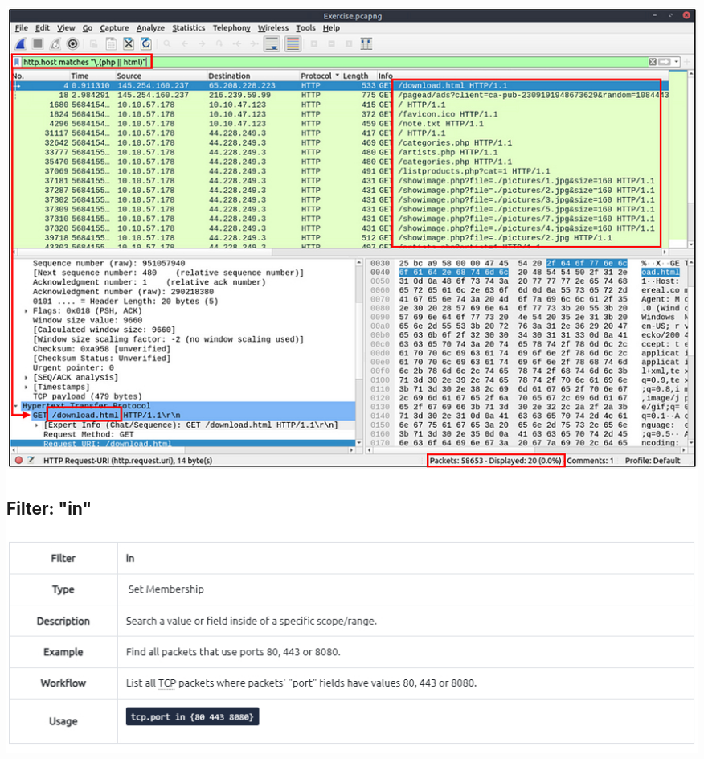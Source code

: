 ![](03%20-%20Network%20Security%20and%20Traffic%20Analysis/_resources/10%20Wireshark%20-%20Packet%20Operations/4ca9859d15fc2641e424b311c26c875e_MD5.jpg)

## Filter: "in"

![](03%20-%20Network%20Security%20and%20Traffic%20Analysis/_resources/10%20Wireshark%20-%20Packet%20Operations/d0e8045ec072875ebeec70531109d2a0_MD5.jpg)
